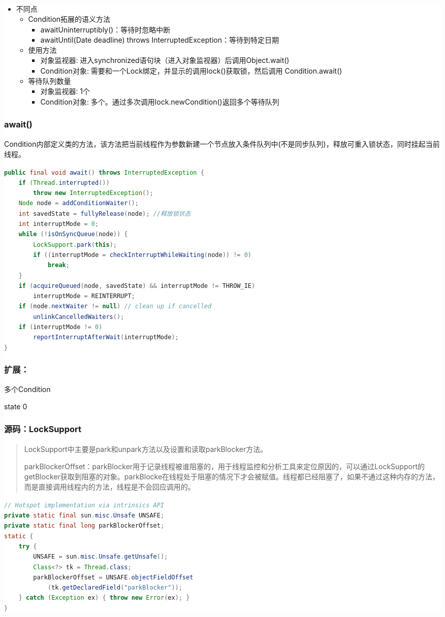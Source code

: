 - 不同点
  - Condition拓展的语义方法
    - awaitUninterruptibly()：等待时忽略中断
    - awaitUntil(Date deadline) throws InterruptedException：等待到特定日期
  - 使用方法
    - 对象监视器: 进入synchronized语句块（进入对象监视器）后调用Object.wait()
    - Condition对象: 需要和一个Lock绑定，并显示的调用lock()获取锁，然后调用 Condition.await()
  - 等待队列数量
    - 对象监视器: 1个
    - Condition对象: 多个。通过多次调用lock.newCondition()返回多个等待队列

### await()

Condition内部定义类的方法，该方法把当前线程作为参数新建一个节点放入条件队列中(不是同步队列)，释放可重入锁状态，同时挂起当前线程。

```java
public final void await() throws InterruptedException {
    if (Thread.interrupted())
        throw new InterruptedException();
    Node node = addConditionWaiter();
    int savedState = fullyRelease(node); //释放锁状态
    int interruptMode = 0;
    while (!isOnSyncQueue(node)) {
        LockSupport.park(this);
        if ((interruptMode = checkInterruptWhileWaiting(node)) != 0)
            break;
    }
    if (acquireQueued(node, savedState) && interruptMode != THROW_IE)
        interruptMode = REINTERRUPT;
    if (node.nextWaiter != null) // clean up if cancelled
        unlinkCancelledWaiters();
    if (interruptMode != 0)
        reportInterruptAfterWait(interruptMode);
}
```

### 扩展：

多个Condition

state 0 

### 源码：LockSupport

> LockSupport中主要是park和unpark方法以及设置和读取parkBlocker方法。
>
> parkBlockerOffset：parkBlocker用于记录线程被谁阻塞的，用于线程监控和分析工具来定位原因的，可以通过LockSupport的getBlocker获取到阻塞的对象。parkBlocke在线程处于阻塞的情况下才会被赋值。线程都已经阻塞了，如果不通过这种内存的方法，而是直接调用线程内的方法，线程是不会回应调用的。

```java
// Hotspot implementation via intrinsics API
private static final sun.misc.Unsafe UNSAFE;
private static final long parkBlockerOffset;
static {
    try {
        UNSAFE = sun.misc.Unsafe.getUnsafe();
        Class<?> tk = Thread.class;
        parkBlockerOffset = UNSAFE.objectFieldOffset
            (tk.getDeclaredField("parkBlocker"));
    } catch (Exception ex) { throw new Error(ex); }
}
```
